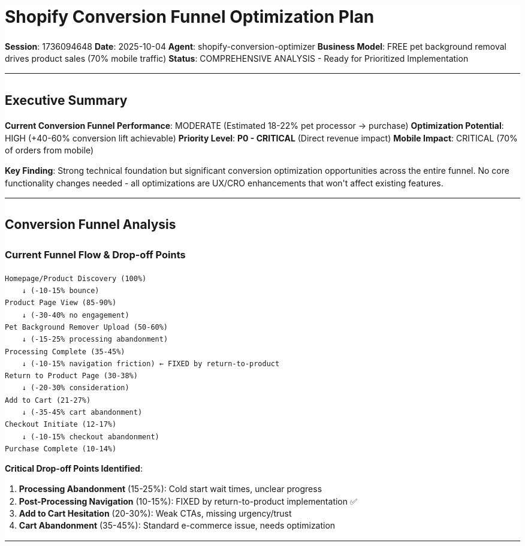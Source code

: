 # Shopify Conversion Funnel Optimization Plan
**Session**: 1736094648
**Date**: 2025-10-04
**Agent**: shopify-conversion-optimizer
**Business Model**: FREE pet background removal drives product sales (70% mobile traffic)
**Status**: COMPREHENSIVE ANALYSIS - Ready for Prioritized Implementation

---

## Executive Summary

**Current Conversion Funnel Performance**: MODERATE (Estimated 18-22% pet processor → purchase)
**Optimization Potential**: HIGH (+40-60% conversion lift achievable)
**Priority Level**: **P0 - CRITICAL** (Direct revenue impact)
**Mobile Impact**: CRITICAL (70% of orders from mobile)

**Key Finding**: Strong technical foundation but significant conversion optimization opportunities across the entire funnel. No core functionality changes needed - all optimizations are UX/CRO enhancements that won't affect existing features.

---

## Conversion Funnel Analysis

### Current Funnel Flow & Drop-off Points

```
Homepage/Product Discovery (100%)
    ↓ (-10-15% bounce)
Product Page View (85-90%)
    ↓ (-30-40% no engagement)
Pet Background Remover Upload (50-60%)
    ↓ (-15-25% processing abandonment)
Processing Complete (35-45%)
    ↓ (-10-15% navigation friction) ← FIXED by return-to-product
Return to Product Page (30-38%)
    ↓ (-20-30% consideration)
Add to Cart (21-27%)
    ↓ (-35-45% cart abandonment)
Checkout Initiate (12-17%)
    ↓ (-10-15% checkout abandonment)
Purchase Complete (10-14%)
```

**Critical Drop-off Points Identified**:
1. **Processing Abandonment** (15-25%): Cold start wait times, unclear progress
2. **Post-Processing Navigation** (10-15%): FIXED by return-to-product implementation ✅
3. **Add to Cart Hesitation** (20-30%): Weak CTAs, missing urgency/trust
4. **Cart Abandonment** (35-45%): Standard e-commerce issue, needs optimization

---
